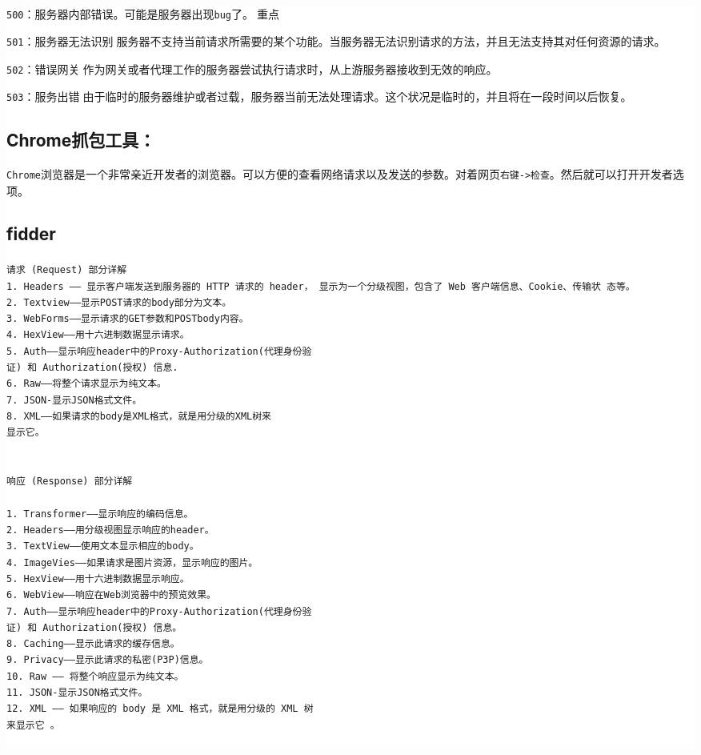`500`：服务器内部错误。可能是服务器出现`bug`了。  重点

`501`：服务器无法识别 服务器不支持当前请求所需要的某个功能。当服务器无法识别请求的方法，并且无法支持其对任何资源的请求。

`502`：错误网关 作为网关或者代理工作的服务器尝试执行请求时，从上游服务器接收到无效的响应。

`503`：服务出错 由于临时的服务器维护或者过载，服务器当前无法处理请求。这个状况是临时的，并且将在一段时间以后恢复。

## Chrome抓包工具：

`Chrome`浏览器是一个非常亲近开发者的浏览器。可以方便的查看网络请求以及发送的参数。对着网页`右键->检查`。然后就可以打开开发者选项。

## fidder 

```
请求 (Request) 部分详解
1. Headers —— 显示客户端发送到服务器的 HTTP 请求的 header， 显示为一个分级视图，包含了 Web 客户端信息、Cookie、传输状 态等。
2. Textview——显示POST请求的body部分为文本。
3. WebForms——显示请求的GET参数和POSTbody内容。
4. HexView——用十六进制数据显示请求。
5. Auth——显示响应header中的Proxy-Authorization(代理身份验
证) 和 Authorization(授权) 信息.
6. Raw——将整个请求显示为纯文本。
7. JSON-显示JSON格式文件。
8. XML——如果请求的body是XML格式，就是用分级的XML树来
显示它。


响应 (Response) 部分详解

1. Transformer——显示响应的编码信息。
2. Headers——用分级视图显示响应的header。
3. TextView——使用文本显示相应的body。
4. ImageVies——如果请求是图片资源，显示响应的图片。
5. HexView——用十六进制数据显示响应。
6. WebView——响应在Web浏览器中的预览效果。
7. Auth——显示响应header中的Proxy-Authorization(代理身份验
证) 和 Authorization(授权) 信息。
8. Caching——显示此请求的缓存信息。
9. Privacy——显示此请求的私密(P3P)信息。
10. Raw —— 将整个响应显示为纯文本。
11. JSON-显示JSON格式文件。
12. XML —— 如果响应的 body 是 XML 格式，就是用分级的 XML 树
来显示它 。
  
```
